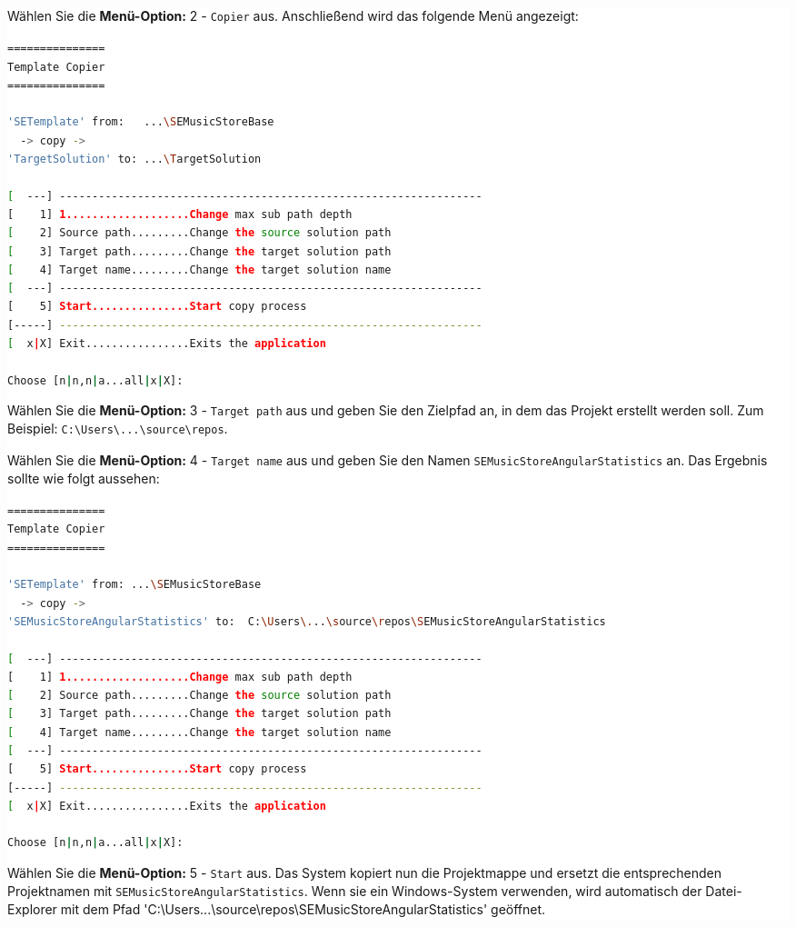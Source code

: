 Wählen Sie die **Menü-Option:** 2 - `Copier` aus. Anschließend wird das folgende Menü angezeigt:

```bash
===============
Template Copier
===============

'SETemplate' from:   ...\SEMusicStoreBase
  -> copy ->
'TargetSolution' to: ...\TargetSolution

[  ---] -----------------------------------------------------------------
[    1] 1...................Change max sub path depth
[    2] Source path.........Change the source solution path
[    3] Target path.........Change the target solution path
[    4] Target name.........Change the target solution name
[  ---] -----------------------------------------------------------------
[    5] Start...............Start copy process
[-----] -----------------------------------------------------------------
[  x|X] Exit................Exits the application

Choose [n|n,n|a...all|x|X]:
```

Wählen Sie die **Menü-Option:** 3 - `Target path` aus und geben Sie den Zielpfad an, in dem das Projekt erstellt werden soll. Zum Beispiel: `C:\Users\...\source\repos`.

Wählen Sie die **Menü-Option:** 4 - `Target name` aus und geben Sie den Namen `SEMusicStoreAngularStatistics` an. Das Ergebnis sollte wie folgt aussehen:

```bash
===============
Template Copier
===============

'SETemplate' from: ...\SEMusicStoreBase
  -> copy ->
'SEMusicStoreAngularStatistics' to:  C:\Users\...\source\repos\SEMusicStoreAngularStatistics

[  ---] -----------------------------------------------------------------
[    1] 1...................Change max sub path depth
[    2] Source path.........Change the source solution path
[    3] Target path.........Change the target solution path
[    4] Target name.........Change the target solution name
[  ---] -----------------------------------------------------------------
[    5] Start...............Start copy process
[-----] -----------------------------------------------------------------
[  x|X] Exit................Exits the application

Choose [n|n,n|a...all|x|X]:
```

Wählen Sie die **Menü-Option:** 5 - `Start` aus. Das System kopiert nun die Projektmappe und ersetzt die entsprechenden Projektnamen mit `SEMusicStoreAngularStatistics`. Wenn sie ein Windows-System verwenden, wird automatisch der Datei-Explorer mit dem Pfad 'C:\Users\...\source\repos\SEMusicStoreAngularStatistics' geöffnet.
